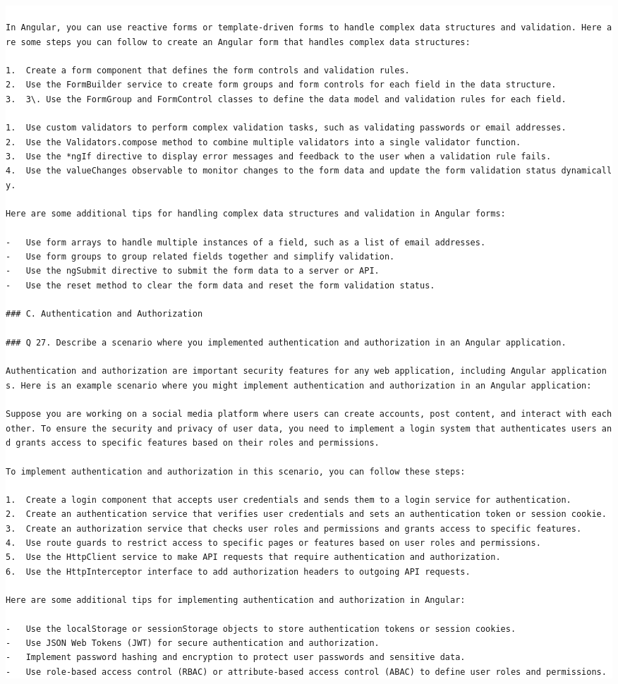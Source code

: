 ```

In Angular, you can use reactive forms or template-driven forms to handle complex data structures and validation. Here are some steps you can follow to create an Angular form that handles complex data structures:

1.  Create a form component that defines the form controls and validation rules.
2.  Use the FormBuilder service to create form groups and form controls for each field in the data structure.
3.  3\. Use the FormGroup and FormControl classes to define the data model and validation rules for each field.

1.  Use custom validators to perform complex validation tasks, such as validating passwords or email addresses.
2.  Use the Validators.compose method to combine multiple validators into a single validator function.
3.  Use the *ngIf directive to display error messages and feedback to the user when a validation rule fails.
4.  Use the valueChanges observable to monitor changes to the form data and update the form validation status dynamically.

Here are some additional tips for handling complex data structures and validation in Angular forms:

-   Use form arrays to handle multiple instances of a field, such as a list of email addresses.
-   Use form groups to group related fields together and simplify validation.
-   Use the ngSubmit directive to submit the form data to a server or API.
-   Use the reset method to clear the form data and reset the form validation status.

### C. Authentication and Authorization

### Q 27. Describe a scenario where you implemented authentication and authorization in an Angular application.

Authentication and authorization are important security features for any web application, including Angular applications. Here is an example scenario where you might implement authentication and authorization in an Angular application:

Suppose you are working on a social media platform where users can create accounts, post content, and interact with each other. To ensure the security and privacy of user data, you need to implement a login system that authenticates users and grants access to specific features based on their roles and permissions.

To implement authentication and authorization in this scenario, you can follow these steps:

1.  Create a login component that accepts user credentials and sends them to a login service for authentication.
2.  Create an authentication service that verifies user credentials and sets an authentication token or session cookie.
3.  Create an authorization service that checks user roles and permissions and grants access to specific features.
4.  Use route guards to restrict access to specific pages or features based on user roles and permissions.
5.  Use the HttpClient service to make API requests that require authentication and authorization.
6.  Use the HttpInterceptor interface to add authorization headers to outgoing API requests.

Here are some additional tips for implementing authentication and authorization in Angular:

-   Use the localStorage or sessionStorage objects to store authentication tokens or session cookies.
-   Use JSON Web Tokens (JWT) for secure authentication and authorization.
-   Implement password hashing and encryption to protect user passwords and sensitive data.
-   Use role-based access control (RBAC) or attribute-based access control (ABAC) to define user roles and permissions.

```